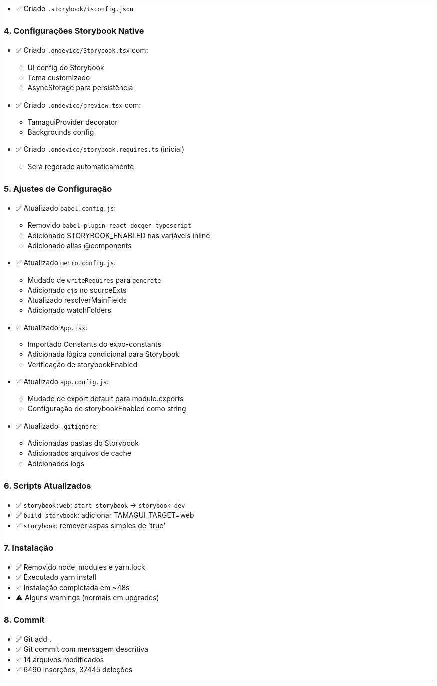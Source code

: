 - ✅ Criado `.storybook/tsconfig.json`

### 4. **Configurações Storybook Native**
- ✅ Criado `.ondevice/Storybook.tsx` com:
  - UI config do Storybook
  - Tema customizado
  - AsyncStorage para persistência

- ✅ Criado `.ondevice/preview.tsx` com:
  - TamaguiProvider decorator
  - Backgrounds config

- ✅ Criado `.ondevice/storybook.requires.ts` (inicial)
  - Será regerado automaticamente

### 5. **Ajustes de Configuração**
- ✅ Atualizado `babel.config.js`:
  - Removido `babel-plugin-react-docgen-typescript`
  - Adicionado STORYBOOK_ENABLED nas variáveis inline
  - Adicionado alias @components

- ✅ Atualizado `metro.config.js`:
  - Mudado de `writeRequires` para `generate`
  - Adicionado `cjs` no sourceExts
  - Atualizado resolverMainFields
  - Adicionado watchFolders

- ✅ Atualizado `App.tsx`:
  - Importado Constants do expo-constants
  - Adicionada lógica condicional para Storybook
  - Verificação de storybookEnabled

- ✅ Atualizado `app.config.js`:
  - Mudado de export default para module.exports
  - Configuração de storybookEnabled como string

- ✅ Atualizado `.gitignore`:
  - Adicionadas pastas do Storybook
  - Adicionados arquivos de cache
  - Adicionados logs

### 6. **Scripts Atualizados**
- ✅ `storybook:web`: `start-storybook` → `storybook dev`
- ✅ `build-storybook`: adicionar TAMAGUI_TARGET=web
- ✅ `storybook`: remover aspas simples de 'true'

### 7. **Instalação**
- ✅ Removido node_modules e yarn.lock
- ✅ Executado yarn install
- ✅ Instalação completada em ~48s
- ⚠️ Alguns warnings (normais em upgrades)

### 8. **Commit**
- ✅ Git add .
- ✅ Git commit com mensagem descritiva
- ✅ 14 arquivos modificados
- ✅ 6490 inserções, 37445 deleções

---